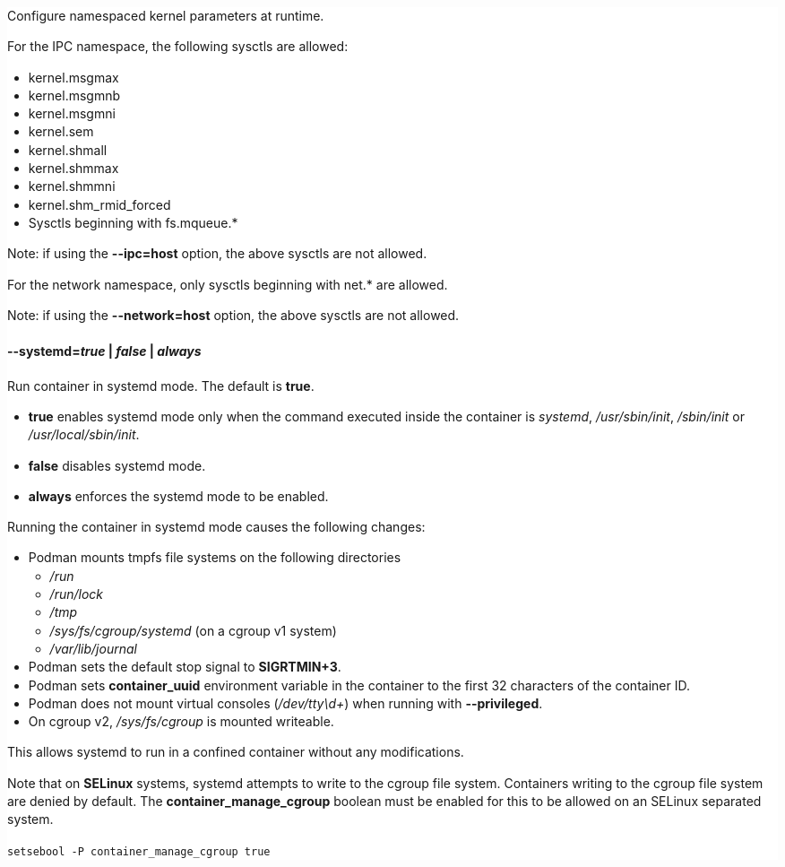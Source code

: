 Configure namespaced kernel parameters at runtime.

For the IPC namespace, the following sysctls are allowed:

- kernel.msgmax
- kernel.msgmnb
- kernel.msgmni
- kernel.sem
- kernel.shmall
- kernel.shmmax
- kernel.shmmni
- kernel.shm_rmid_forced
- Sysctls beginning with fs.mqueue.\*

Note: if using the **--ipc=host** option, the above sysctls are not allowed.

For the network namespace, only sysctls beginning with net.\* are allowed.

Note: if using the **--network=host** option, the above sysctls are not allowed.

[//]: # (END   included file options/sysctl.md)


[//]: # (BEGIN included file options/systemd.md)
#### **--systemd**=*true* | *false* | *always*

Run container in systemd mode. The default is **true**.

- **true** enables systemd mode only when the command executed inside the container is *systemd*, */usr/sbin/init*,
*/sbin/init* or */usr/local/sbin/init*.

- **false** disables systemd mode.

- **always** enforces the systemd mode to be enabled.

Running the container in systemd mode causes the following changes:

* Podman mounts tmpfs file systems on the following directories
  * _/run_
  * _/run/lock_
  * _/tmp_
  * _/sys/fs/cgroup/systemd_ (on a cgroup v1 system)
  * _/var/lib/journal_
* Podman sets the default stop signal to **SIGRTMIN+3**.
* Podman sets **container_uuid** environment variable in the container to the
first 32 characters of the container ID.
* Podman does not mount virtual consoles (_/dev/tty\d+_) when running with **--privileged**.
* On cgroup v2, */sys/fs/cgroup* is mounted writeable.

This allows systemd to run in a confined container without any modifications.

Note that on **SELinux** systems, systemd attempts to write to the cgroup
file system. Containers writing to the cgroup file system are denied by default.
The **container_manage_cgroup** boolean must be enabled for this to be allowed on an SELinux separated system.
```
setsebool -P container_manage_cgroup true
```

[//]: # (END   included file options/systemd.md)


[//]: # (BEGIN included file options/add-host.md)
[//]: # (END   included file options/add-host.md)
[//]: # (BEGIN included file options/annotation.container.md)
[//]: # (END   included file options/annotation.container.md)
[//]: # (BEGIN included file options/arch.md)
[//]: # (END   included file options/arch.md)
[//]: # (BEGIN included file options/attach.md)
[//]: # (END   included file options/attach.md)
[//]: # (BEGIN included file options/authfile.md)
[//]: # (END   included file options/authfile.md)
[//]: # (BEGIN included file options/blkio-weight.md)
[//]: # (END   included file options/blkio-weight.md)
[//]: # (BEGIN included file options/blkio-weight-device.md)
[//]: # (END   included file options/blkio-weight-device.md)
[//]: # (BEGIN included file options/cap-add.md)
[//]: # (END   included file options/cap-add.md)
[//]: # (BEGIN included file options/cap-drop.md)
[//]: # (END   included file options/cap-drop.md)
[//]: # (BEGIN included file options/cgroup-conf.md)
[//]: # (END   included file options/cgroup-conf.md)
[//]: # (BEGIN included file options/cgroup-parent.md)
[//]: # (END   included file options/cgroup-parent.md)
[//]: # (BEGIN included file options/cgroupns.md)
[//]: # (END   included file options/cgroupns.md)
[//]: # (BEGIN included file options/cgroups.md)
[//]: # (END   included file options/cgroups.md)
[//]: # (BEGIN included file options/chrootdirs.md)
[//]: # (END   included file options/chrootdirs.md)
[//]: # (BEGIN included file options/cidfile.write.md)
[//]: # (END   included file options/cidfile.write.md)
[//]: # (BEGIN included file options/conmon-pidfile.md)
[//]: # (END   included file options/conmon-pidfile.md)
[//]: # (BEGIN included file options/cpu-period.md)
[//]: # (END   included file options/cpu-period.md)
[//]: # (BEGIN included file options/cpu-quota.md)
[//]: # (END   included file options/cpu-quota.md)
[//]: # (BEGIN included file options/cpu-rt-period.md)
[//]: # (END   included file options/cpu-rt-period.md)
[//]: # (BEGIN included file options/cpu-rt-runtime.md)
[//]: # (END   included file options/cpu-rt-runtime.md)
[//]: # (BEGIN included file options/cpu-shares.md)
[//]: # (END   included file options/cpu-shares.md)
[//]: # (BEGIN included file options/cpus.container.md)
[//]: # (END   included file options/cpus.container.md)
[//]: # (BEGIN included file options/cpuset-cpus.md)
[//]: # (END   included file options/cpuset-cpus.md)
[//]: # (BEGIN included file options/cpuset-mems.md)
[//]: # (END   included file options/cpuset-mems.md)
[//]: # (BEGIN included file options/decryption-key.md)
[//]: # (END   included file options/decryption-key.md)
[//]: # (BEGIN included file options/detach-keys.md)
[//]: # (END   included file options/detach-keys.md)
[//]: # (BEGIN included file options/device.md)
[//]: # (END   included file options/device.md)
[//]: # (BEGIN included file options/device-cgroup-rule.md)
[//]: # (END   included file options/device-cgroup-rule.md)
[//]: # (BEGIN included file options/device-read-bps.md)
[//]: # (END   included file options/device-read-bps.md)
[//]: # (BEGIN included file options/device-read-iops.md)
[//]: # (END   included file options/device-read-iops.md)
[//]: # (BEGIN included file options/device-write-bps.md)
[//]: # (END   included file options/device-write-bps.md)
[//]: # (BEGIN included file options/device-write-iops.md)
[//]: # (END   included file options/device-write-iops.md)
[//]: # (BEGIN included file options/disable-content-trust.md)
[//]: # (END   included file options/disable-content-trust.md)
[//]: # (BEGIN included file options/dns.md)
[//]: # (END   included file options/dns.md)
[//]: # (BEGIN included file options/dns-option.container.md)
[//]: # (END   included file options/dns-option.container.md)
[//]: # (BEGIN included file options/dns-search.container.md)
[//]: # (END   included file options/dns-search.container.md)
[//]: # (BEGIN included file options/entrypoint.md)
[//]: # (END   included file options/entrypoint.md)
[//]: # (BEGIN included file options/env.md)
[//]: # (END   included file options/env.md)
[//]: # (BEGIN included file options/env-file.md)
[//]: # (END   included file options/env-file.md)
[//]: # (BEGIN included file options/env-host.md)
[//]: # (END   included file options/env-host.md)
[//]: # (BEGIN included file options/env-merge.md)
[//]: # (END   included file options/env-merge.md)
[//]: # (BEGIN included file options/expose.md)
[//]: # (END   included file options/expose.md)
[//]: # (BEGIN included file options/gidmap.container.md)
[//]: # (END   included file options/gidmap.container.md)
[//]: # (BEGIN included file options/gpus.md)
[//]: # (END   included file options/gpus.md)
[//]: # (BEGIN included file options/group-add.md)
[//]: # (END   included file options/group-add.md)
[//]: # (BEGIN included file options/group-entry.md)
[//]: # (END   included file options/group-entry.md)
[//]: # (BEGIN included file options/health-cmd.md)
[//]: # (END   included file options/health-cmd.md)
[//]: # (BEGIN included file options/health-interval.md)
[//]: # (END   included file options/health-interval.md)
[//]: # (BEGIN included file options/health-log-destination.md)
[//]: # (END   included file options/health-log-destination.md)
[//]: # (BEGIN included file options/health-max-log-count.md)
[//]: # (END   included file options/health-max-log-count.md)
[//]: # (BEGIN included file options/health-max-log-size.md)
[//]: # (END   included file options/health-max-log-size.md)
[//]: # (BEGIN included file options/health-on-failure.md)
[//]: # (END   included file options/health-on-failure.md)
[//]: # (BEGIN included file options/health-retries.md)
[//]: # (END   included file options/health-retries.md)
[//]: # (BEGIN included file options/health-start-period.md)
[//]: # (END   included file options/health-start-period.md)
[//]: # (BEGIN included file options/health-startup-cmd.md)
[//]: # (END   included file options/health-startup-cmd.md)
[//]: # (BEGIN included file options/health-startup-interval.md)
[//]: # (END   included file options/health-startup-interval.md)
[//]: # (BEGIN included file options/health-startup-retries.md)
[//]: # (END   included file options/health-startup-retries.md)
[//]: # (BEGIN included file options/health-startup-success.md)
[//]: # (END   included file options/health-startup-success.md)
[//]: # (BEGIN included file options/health-startup-timeout.md)
[//]: # (END   included file options/health-startup-timeout.md)
[//]: # (BEGIN included file options/health-timeout.md)
[//]: # (END   included file options/health-timeout.md)
[//]: # (BEGIN included file options/hostname.container.md)
[//]: # (END   included file options/hostname.container.md)
[//]: # (BEGIN included file options/hosts-file.md)
[//]: # (END   included file options/hosts-file.md)
[//]: # (BEGIN included file options/hostuser.md)
[//]: # (END   included file options/hostuser.md)
[//]: # (BEGIN included file options/http-proxy.md)
[//]: # (END   included file options/http-proxy.md)
[//]: # (BEGIN included file options/image-volume.md)
[//]: # (END   included file options/image-volume.md)
[//]: # (BEGIN included file options/init.md)
[//]: # (END   included file options/init.md)
[//]: # (BEGIN included file options/init-path.md)
[//]: # (END   included file options/init-path.md)
[//]: # (BEGIN included file options/interactive.md)
[//]: # (END   included file options/interactive.md)
[//]: # (BEGIN included file options/ip.md)
[//]: # (END   included file options/ip.md)
[//]: # (BEGIN included file options/ip6.md)
[//]: # (END   included file options/ip6.md)
[//]: # (BEGIN included file options/ipc.md)
[//]: # (END   included file options/ipc.md)
[//]: # (BEGIN included file options/label.md)
[//]: # (END   included file options/label.md)
[//]: # (BEGIN included file options/label-file.md)
[//]: # (END   included file options/label-file.md)
[//]: # (BEGIN included file options/link-local-ip.md)
[//]: # (END   included file options/link-local-ip.md)
[//]: # (BEGIN included file options/log-driver.md)
[//]: # (END   included file options/log-driver.md)
[//]: # (BEGIN included file options/log-opt.md)
[//]: # (END   included file options/log-opt.md)
[//]: # (BEGIN included file options/mac-address.md)
[//]: # (END   included file options/mac-address.md)
[//]: # (BEGIN included file options/memory.md)
[//]: # (END   included file options/memory.md)
[//]: # (BEGIN included file options/memory-reservation.md)
[//]: # (END   included file options/memory-reservation.md)
[//]: # (BEGIN included file options/memory-swap.md)
[//]: # (END   included file options/memory-swap.md)
[//]: # (BEGIN included file options/memory-swappiness.md)
[//]: # (END   included file options/memory-swappiness.md)
[//]: # (BEGIN included file options/mount.md)
[//]: # (END   included file options/mount.md)
[//]: # (BEGIN included file options/name.container.md)
[//]: # (END   included file options/name.container.md)
[//]: # (BEGIN included file options/network.md)
[//]: # (END   included file options/network.md)
[//]: # (BEGIN included file options/network-alias.md)
[//]: # (END   included file options/network-alias.md)
[//]: # (BEGIN included file options/no-healthcheck.md)
[//]: # (END   included file options/no-healthcheck.md)
[//]: # (BEGIN included file options/no-hostname.md)
[//]: # (END   included file options/no-hostname.md)
[//]: # (BEGIN included file options/no-hosts.md)
[//]: # (END   included file options/no-hosts.md)
[//]: # (BEGIN included file options/oom-kill-disable.md)
[//]: # (END   included file options/oom-kill-disable.md)
[//]: # (BEGIN included file options/oom-score-adj.md)
[//]: # (END   included file options/oom-score-adj.md)
[//]: # (BEGIN included file options/os.pull.md)
[//]: # (END   included file options/os.pull.md)
[//]: # (BEGIN included file options/passwd-entry.md)
[//]: # (END   included file options/passwd-entry.md)
[//]: # (BEGIN included file options/personality.md)
[//]: # (END   included file options/personality.md)
[//]: # (BEGIN included file options/pid.container.md)
[//]: # (END   included file options/pid.container.md)
[//]: # (BEGIN included file options/pidfile.md)
[//]: # (END   included file options/pidfile.md)
[//]: # (BEGIN included file options/pids-limit.md)
[//]: # (END   included file options/pids-limit.md)
[//]: # (BEGIN included file options/platform.md)
[//]: # (END   included file options/platform.md)
[//]: # (BEGIN included file options/pod.run.md)
[//]: # (END   included file options/pod.run.md)
[//]: # (BEGIN included file options/pod-id-file.container.md)
[//]: # (END   included file options/pod-id-file.container.md)
[//]: # (BEGIN included file options/preserve-fd.md)
[//]: # (END   included file options/preserve-fd.md)
[//]: # (BEGIN included file options/preserve-fds.md)
[//]: # (END   included file options/preserve-fds.md)
[//]: # (BEGIN included file options/privileged.md)
[//]: # (END   included file options/privileged.md)
[//]: # (BEGIN included file options/publish.md)
[//]: # (END   included file options/publish.md)
[//]: # (BEGIN included file options/publish-all.md)
[//]: # (END   included file options/publish-all.md)
[//]: # (BEGIN included file options/pull.md)
[//]: # (END   included file options/pull.md)
[//]: # (BEGIN included file options/rdt-class.md)
[//]: # (END   included file options/rdt-class.md)
[//]: # (BEGIN included file options/read-only.md)
[//]: # (END   included file options/read-only.md)
[//]: # (BEGIN included file options/read-only-tmpfs.md)
[//]: # (END   included file options/read-only-tmpfs.md)
[//]: # (BEGIN included file options/replace.md)
[//]: # (END   included file options/replace.md)
[//]: # (BEGIN included file options/requires.md)
[//]: # (END   included file options/requires.md)
[//]: # (BEGIN included file options/restart.md)
[//]: # (END   included file options/restart.md)
[//]: # (BEGIN included file options/retry.md)
[//]: # (END   included file options/retry.md)
[//]: # (BEGIN included file options/retry-delay.md)
[//]: # (END   included file options/retry-delay.md)
[//]: # (BEGIN included file options/rootfs.md)
[//]: # (END   included file options/rootfs.md)
[//]: # (BEGIN included file options/sdnotify.md)
[//]: # (END   included file options/sdnotify.md)
[//]: # (BEGIN included file options/seccomp-policy.md)
[//]: # (END   included file options/seccomp-policy.md)
[//]: # (BEGIN included file options/secret.md)
[//]: # (END   included file options/secret.md)
[//]: # (BEGIN included file options/security-opt.md)
[//]: # (END   included file options/security-opt.md)
[//]: # (BEGIN included file options/shm-size.md)
[//]: # (END   included file options/shm-size.md)
[//]: # (BEGIN included file options/shm-size-systemd.md)
[//]: # (END   included file options/shm-size-systemd.md)
[//]: # (BEGIN included file options/sig-proxy.md)
[//]: # (END   included file options/sig-proxy.md)
[//]: # (BEGIN included file options/stop-signal.md)
[//]: # (END   included file options/stop-signal.md)
[//]: # (BEGIN included file options/stop-timeout.md)
[//]: # (END   included file options/stop-timeout.md)
[//]: # (BEGIN included file options/subgidname.md)
[//]: # (END   included file options/subgidname.md)
[//]: # (BEGIN included file options/subuidname.md)
[//]: # (END   included file options/subuidname.md)
[//]: # (BEGIN included file options/sysctl.md)
[//]: # (BEGIN included file options/timeout.md)
[//]: # (END   included file options/timeout.md)
[//]: # (BEGIN included file options/tls-verify.md)
[//]: # (END   included file options/tls-verify.md)
[//]: # (BEGIN included file options/tmpfs.md)
[//]: # (END   included file options/tmpfs.md)
[//]: # (BEGIN included file options/tty.md)
[//]: # (END   included file options/tty.md)
[//]: # (BEGIN included file options/tz.md)
[//]: # (END   included file options/tz.md)
[//]: # (BEGIN included file options/uidmap.container.md)
[//]: # (END   included file options/uidmap.container.md)
[//]: # (BEGIN included file options/ulimit.md)
[//]: # (END   included file options/ulimit.md)
[//]: # (BEGIN included file options/umask.md)
[//]: # (END   included file options/umask.md)
[//]: # (BEGIN included file options/unsetenv.md)
[//]: # (END   included file options/unsetenv.md)
[//]: # (BEGIN included file options/unsetenv-all.md)
[//]: # (END   included file options/unsetenv-all.md)
[//]: # (BEGIN included file options/user.md)
[//]: # (END   included file options/user.md)
[//]: # (BEGIN included file options/userns.container.md)
[//]: # (END   included file options/userns.container.md)
[//]: # (BEGIN included file options/uts.container.md)
[//]: # (END   included file options/uts.container.md)
[//]: # (BEGIN included file options/variant.container.md)
[//]: # (END   included file options/variant.container.md)
[//]: # (BEGIN included file options/volume.md)